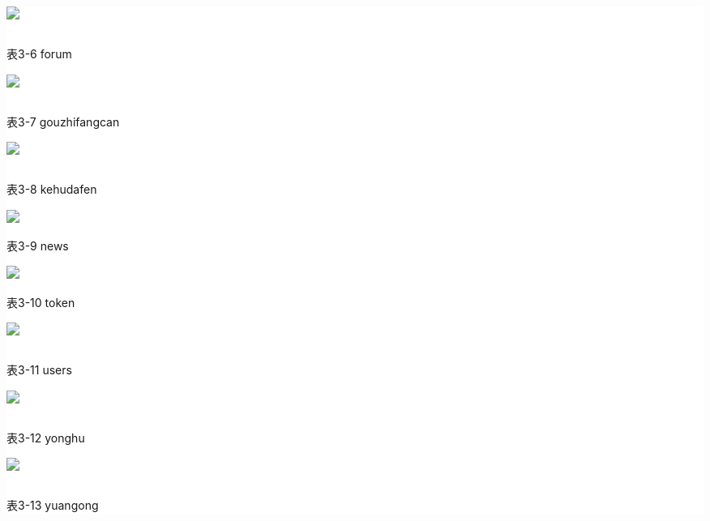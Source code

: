 ![](/md/blog.014.png)

||
| :- |
表3-6 forum

![](/md/blog.015.png)

||
| :- |
表3-7 gouzhifangcan

![](/md/blog.016.png)

||
| :- |
表3-8 kehudafen

![](/md/blog.017.png)

表3-9 news

![](/md/blog.018.png)

表3-10 token

![](/md/blog.019.png)

||
| :- |
表3-11 users

![](/md/blog.020.png)

||
| :- |
表3-12 yonghu

![](/md/blog.021.png)

||
| :- |

表3-13 yuangong

